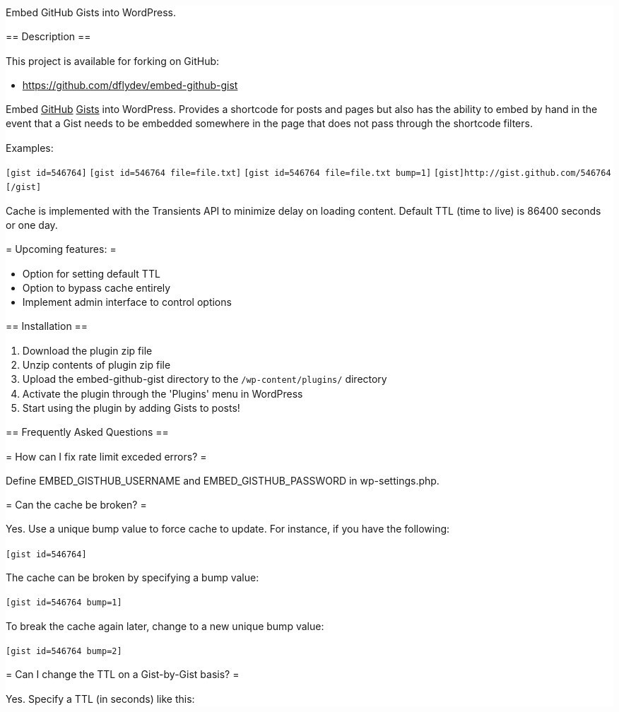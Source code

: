 Embed GitHub Gists into WordPress.

== Description ==

This project is available for forking on GitHub:

 * https://github.com/dflydev/embed-github-gist

Embed [GitHub](http://github.com/) [Gists](http://gist.github.com) into
WordPress. Provides a shortcode for posts and pages but also has the ability
to embed by hand in the event that a Gist needs to be embedded somewhere in
the page that does not pass through the shortcode filters.

Examples:

`[gist id=546764]`
`[gist id=546764 file=file.txt]`
`[gist id=546764 file=file.txt bump=1]`
`[gist]http://gist.github.com/546764[/gist]`


Cache is implemented with the Transients API to minimize delay on loading
content. Default TTL (time to live) is 86400 seconds or one day.

= Upcoming features: =

* Option for setting default TTL
* Option to bypass cache entirely
* Implement admin interface to control options

== Installation ==

1. Download the plugin zip file
1. Unzip contents of plugin zip file
1. Upload the embed-github-gist directory to the `/wp-content/plugins/` directory
1. Activate the plugin through the 'Plugins' menu in WordPress
1. Start using the plugin by adding Gists to posts!

== Frequently Asked Questions ==

= How can I fix rate limit exceded errors? =

Define EMBED_GISTHUB_USERNAME and EMBED_GISTHUB_PASSWORD in wp-settings.php.

= Can the cache be broken? =

Yes. Use a unique bump value to force cache to update. For instance, if you have
the following:

`[gist id=546764]`

The cache can be broken by specifying a bump value:

`[gist id=546764 bump=1]`

To break the cache again later, change to a new unique bump value:

`[gist id=546764 bump=2]`

= Can I change the TTL on a Gist-by-Gist basis? =

Yes. Specify a TTL (in seconds) like this:
